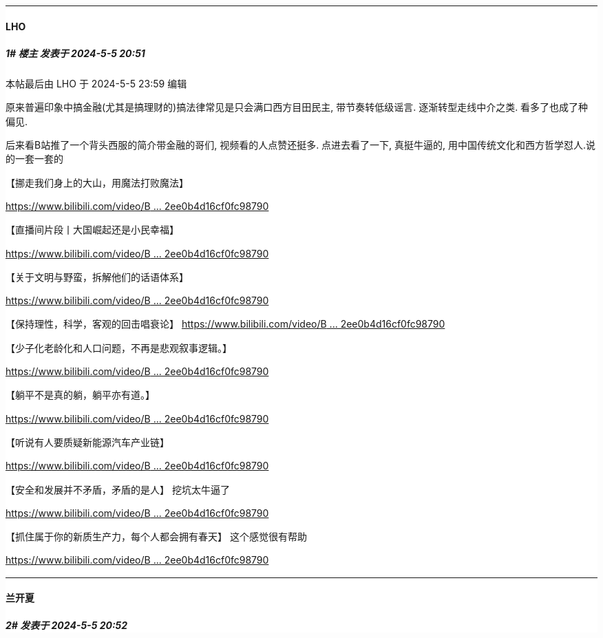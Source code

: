 ﻿
*****

####  LHO  
##### 1#       楼主       发表于 2024-5-5 20:51

 本帖最后由 LHO 于 2024-5-5 23:59 编辑 

原来普遍印象中搞金融(尤其是搞理财的)搞法律常见是只会满口西方目田民主, 带节奏转低级谣言. 逐渐转型走线中介之类. 看多了也成了种偏见.

后来看B站推了一个背头西服的简介带金融的哥们, 视频看的人点赞还挺多. 点进去看了一下, 真挺牛逼的, 用中国传统文化和西方哲学怼人.说的一套一套的

【挪走我们身上的大山，用魔法打败魔法】 

[https://www.bilibili.com/video/B ... 2ee0b4d16cf0fc98790](https://www.bilibili.com/video/BV1bN411W7A9/?share_source=copy_web&amp;vd_source=09f36134733892ee0b4d16cf0fc98790)

【直播间片段丨大国崛起还是小民幸福】

[https://www.bilibili.com/video/B ... 2ee0b4d16cf0fc98790](https://www.bilibili.com/video/BV1NN41147WY/?share_source=copy_web&amp;vd_source=09f36134733892ee0b4d16cf0fc98790)

【关于文明与野蛮，拆解他们的话语体系】 

[https://www.bilibili.com/video/B ... 2ee0b4d16cf0fc98790](https://www.bilibili.com/video/BV1we411R7nv/?share_source=copy_web&amp;vd_source=09f36134733892ee0b4d16cf0fc98790)

【保持理性，科学，客观的回击唱衰论】 
[https://www.bilibili.com/video/B ... 2ee0b4d16cf0fc98790](https://www.bilibili.com/video/BV1Da4y1U7JN/?share_source=copy_web&amp;vd_source=09f36134733892ee0b4d16cf0fc98790)

【少子化老龄化和人口问题，不再是悲观叙事逻辑。】 

[https://www.bilibili.com/video/B ... 2ee0b4d16cf0fc98790](https://www.bilibili.com/video/BV1dg4y1Y7Vb/?share_source=copy_web&amp;vd_source=09f36134733892ee0b4d16cf0fc98790)

【躺平不是真的躺，躺平亦有道。】 

[https://www.bilibili.com/video/B ... 2ee0b4d16cf0fc98790](https://www.bilibili.com/video/BV17N4y1y7YQ/?share_source=copy_web&amp;vd_source=09f36134733892ee0b4d16cf0fc98790)

【听说有人要质疑新能源汽车产业链】 

[https://www.bilibili.com/video/B ... 2ee0b4d16cf0fc98790](https://www.bilibili.com/video/BV1SJ4m1h7dM/?share_source=copy_web&amp;vd_source=09f36134733892ee0b4d16cf0fc98790)

【安全和发展并不矛盾，矛盾的是人】 挖坑太牛逼了

[https://www.bilibili.com/video/B ... 2ee0b4d16cf0fc98790](https://www.bilibili.com/video/BV1sk4y1Q7cx/?share_source=copy_web&amp;vd_source=09f36134733892ee0b4d16cf0fc98790)

【抓住属于你的新质生产力，每个人都会拥有春天】 这个感觉很有帮助

[https://www.bilibili.com/video/B ... 2ee0b4d16cf0fc98790](https://www.bilibili.com/video/BV1Xw4m1R79U/?share_source=copy_web&amp;vd_source=09f36134733892ee0b4d16cf0fc98790)

*****

####  兰开夏  
##### 2#       发表于 2024-5-5 20:52
